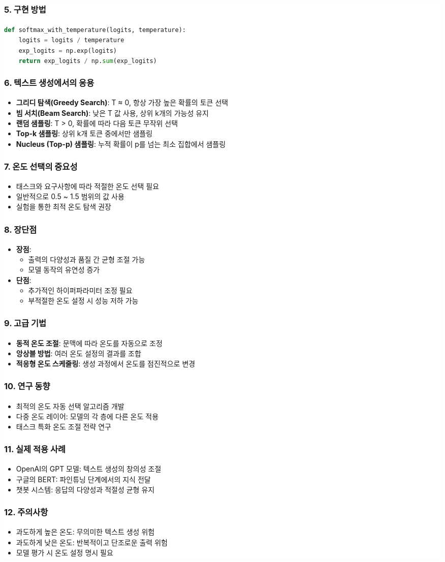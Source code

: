 ### 5. 구현 방법
```python
def softmax_with_temperature(logits, temperature):
    logits = logits / temperature
    exp_logits = np.exp(logits)
    return exp_logits / np.sum(exp_logits)
```

### 6. 텍스트 생성에서의 응용
- **그리디 탐색(Greedy Search)**: T ≈ 0, 항상 가장 높은 확률의 토큰 선택
- **빔 서치(Beam Search)**: 낮은 T 값 사용, 상위 k개의 가능성 유지
- **랜덤 샘플링**: T > 0, 확률에 따라 다음 토큰 무작위 선택
- **Top-k 샘플링**: 상위 k개 토큰 중에서만 샘플링
- **Nucleus (Top-p) 샘플링**: 누적 확률이 p를 넘는 최소 집합에서 샘플링

### 7. 온도 선택의 중요성
- 태스크와 요구사항에 따라 적절한 온도 선택 필요
- 일반적으로 0.5 ~ 1.5 범위의 값 사용
- 실험을 통한 최적 온도 탐색 권장

### 8. 장단점
- **장점**:
  - 출력의 다양성과 품질 간 균형 조절 가능
  - 모델 동작의 유연성 증가
- **단점**:
  - 추가적인 하이퍼파라미터 조정 필요
  - 부적절한 온도 설정 시 성능 저하 가능

### 9. 고급 기법
- **동적 온도 조절**: 문맥에 따라 온도를 자동으로 조정
- **앙상블 방법**: 여러 온도 설정의 결과를 조합
- **적응형 온도 스케줄링**: 생성 과정에서 온도를 점진적으로 변경

### 10. 연구 동향
- 최적의 온도 자동 선택 알고리즘 개발
- 다중 온도 레이어: 모델의 각 층에 다른 온도 적용
- 태스크 특화 온도 조절 전략 연구

### 11. 실제 적용 사례
- OpenAI의 GPT 모델: 텍스트 생성의 창의성 조절
- 구글의 BERT: 파인튜닝 단계에서의 지식 전달
- 챗봇 시스템: 응답의 다양성과 적절성 균형 유지

### 12. 주의사항
- 과도하게 높은 온도: 무의미한 텍스트 생성 위험
- 과도하게 낮은 온도: 반복적이고 단조로운 출력 위험
- 모델 평가 시 온도 설정 명시 필요


